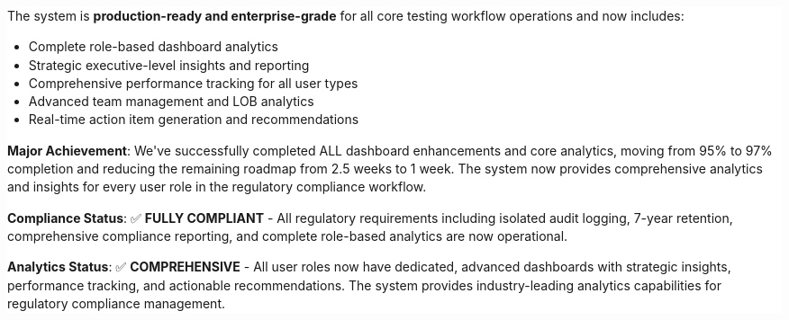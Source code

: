 The system is **production-ready and enterprise-grade** for all core testing workflow operations and now includes:
- Complete role-based dashboard analytics
- Strategic executive-level insights and reporting
- Comprehensive performance tracking for all user types
- Advanced team management and LOB analytics
- Real-time action item generation and recommendations

**Major Achievement**: We've successfully completed ALL dashboard enhancements and core analytics, moving from 95% to 97% completion and reducing the remaining roadmap from 2.5 weeks to 1 week. The system now provides comprehensive analytics and insights for every user role in the regulatory compliance workflow.

**Compliance Status**: ✅ **FULLY COMPLIANT** - All regulatory requirements including isolated audit logging, 7-year retention, comprehensive compliance reporting, and complete role-based analytics are now operational.

**Analytics Status**: ✅ **COMPREHENSIVE** - All user roles now have dedicated, advanced dashboards with strategic insights, performance tracking, and actionable recommendations. The system provides industry-leading analytics capabilities for regulatory compliance management. 